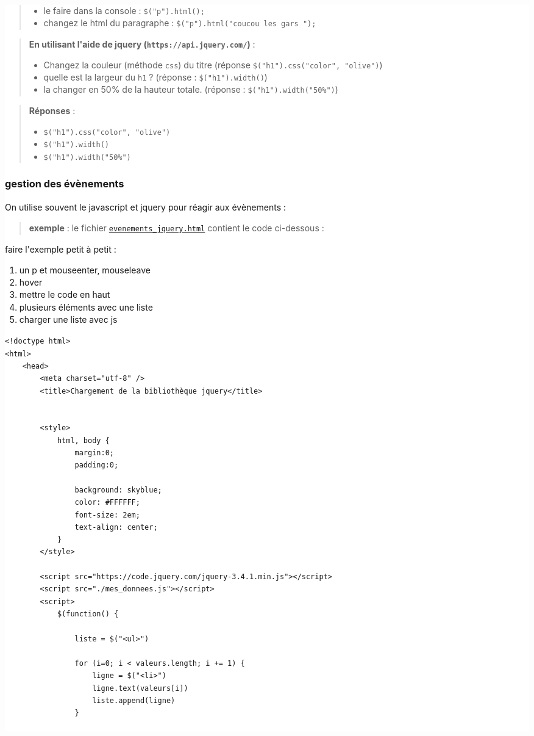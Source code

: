 >* le faire dans la console : `$("p").html();`
>* changez le html du paragraphe : `$("p").html("coucou les gars ");`



> **En utilisant l'aide de jquery (`https://api.jquery.com/`)** :
>
>* Changez la couleur (méthode `css`) du titre  (réponse `$("h1").css("color", "olive")`)
>* quelle est la largeur du `h1` ? (réponse : `$("h1").width()`)
>* la changer en 50% de la hauteur totale. (réponse : `$("h1").width("50%")`)



> **Réponses** : 
>
>* `$("h1").css("color", "olive")`
>* `$("h1").width()`
>* `$("h1").width("50%")`


### gestion des évènements

On utilise souvent le javascript et jquery pour réagir aux évènements :

> **exemple** : le fichier [`evenements_jquery.html`](./javascript_files/evenements_jquery.html) contient le code ci-dessous :

faire l'exemple petit à petit : 

1. un p et mouseenter, mouseleave
2. hover
3. mettre le code en haut
4. plusieurs éléments avec une liste
5. charger une liste avec js


```
<!doctype html>
<html>
    <head>
        <meta charset="utf-8" />
        <title>Chargement de la bibliothèque jquery</title>


        <style>
            html, body {
                margin:0;
                padding:0;

                background: skyblue;
                color: #FFFFFF;
                font-size: 2em;
                text-align: center;
            }
        </style>

        <script src="https://code.jquery.com/jquery-3.4.1.min.js"></script>
		<script src="./mes_donnees.js"></script>
		<script>
			$(function() {
				
				liste = $("<ul>")
				
				for (i=0; i < valeurs.length; i += 1) {
					ligne = $("<li>")
					ligne.text(valeurs[i])
					liste.append(ligne)					
				}
				
```